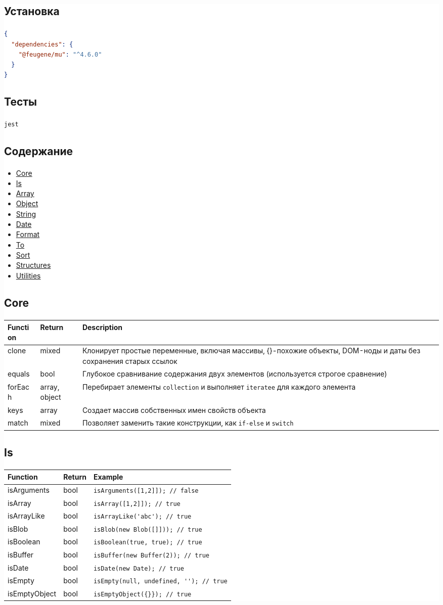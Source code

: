 ## Установка

```json
{
  "dependencies": {
    "@feugene/mu": "^4.6.0"
  }
}
```

## Тесты

```bash
jest
```

## Содержание

- [Core](#core)
- [Is](#is)
- [Array](#array)
- [Object](#object)
- [String](#string)
- [Date](#date)
- [Format](#format)
- [To](#to)
- [Sort](#sort)
- [Structures](#structures)
- [Utilities](#utilities)

## Core

| Function | Return        | Description                                                                                                     |
|:---------|:--------------|:----------------------------------------------------------------------------------------------------------------|
| clone    | mixed         | Клонирует простые переменные, включая массивы, {}-похожие объекты, DOM-ноды и даты без сохранения старых ссылок |
| equals   | bool          | Глубокое сравнивание содержания двух элементов (используется строгое сравнение)                                 |
| forEach  | array, object | Перебирает элементы `collection` и выполняет `iteratee` для каждого элемента                                    |
| keys     | array         | Создает массив собственных имен свойств объекта                                                                 |
| match    | mixed         | Позволяет заменить такие конструкции, как `if-else` и `switch`                                                  |

## Is

| Function         | Return | Example                                           |
|:-----------------|:-------|:--------------------------------------------------|
| isArguments      | bool   | `isArguments([1,2]]); // false`                   |
| isArray          | bool   | `isArray([1,2]]); // true`                        |
| isArrayLike      | bool   | `isArrayLike('abc'); // true`                     |
| isBlob           | bool   | `isBlob(new Blob([]])); // true`                  |
| isBoolean        | bool   | `isBoolean(true, true); // true`                  |
| isBuffer         | bool   | `isBuffer(new Buffer(2)); // true`                |
| isDate           | bool   | `isDate(new Date); // true`                       |
| isEmpty          | bool   | `isEmpty(null, undefined, ''); // true`           |
| isEmptyObject    | bool   | `isEmptyObject({}}); // true`                     |